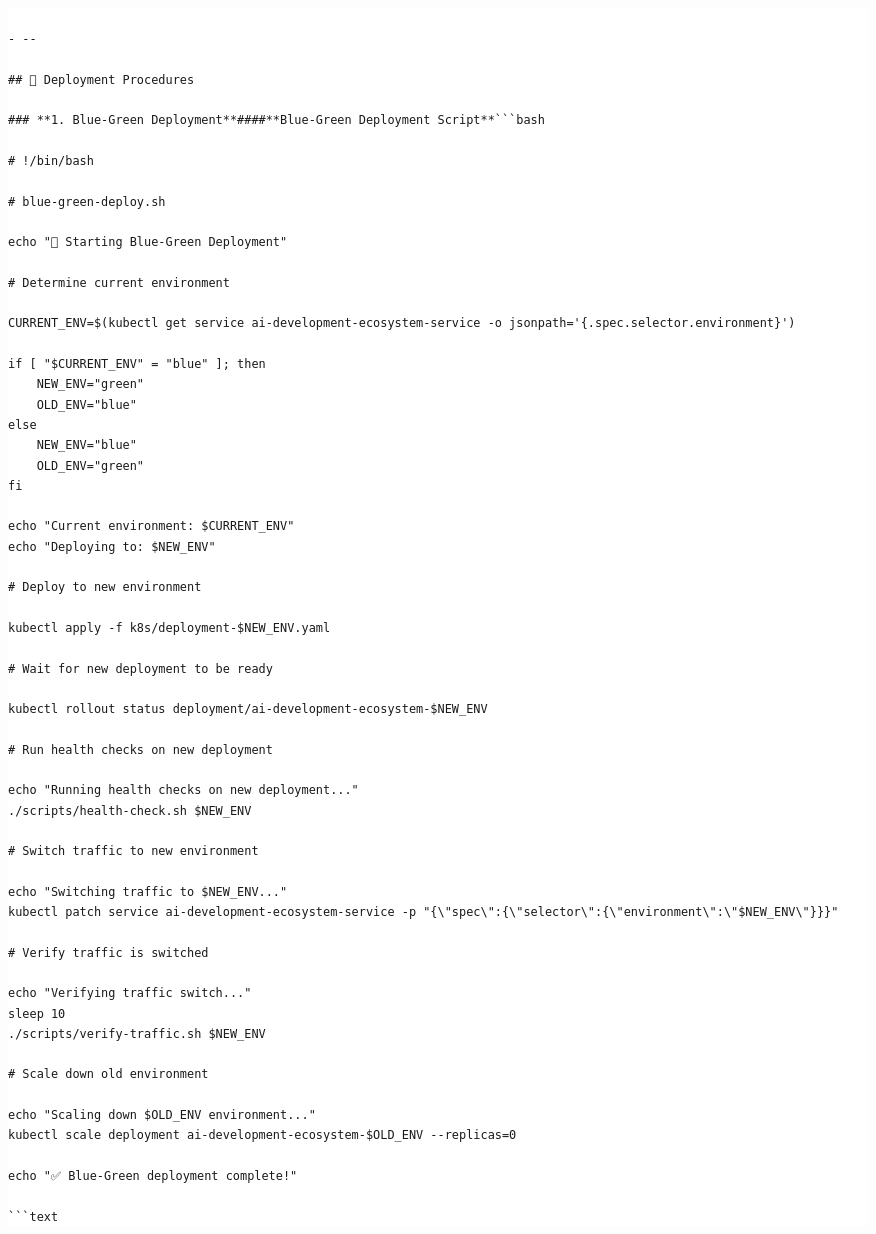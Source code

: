 ```text

- --

## 🚀 Deployment Procedures

### **1. Blue-Green Deployment**####**Blue-Green Deployment Script**```bash

# !/bin/bash

# blue-green-deploy.sh

echo "🔄 Starting Blue-Green Deployment"

# Determine current environment

CURRENT_ENV=$(kubectl get service ai-development-ecosystem-service -o jsonpath='{.spec.selector.environment}')

if [ "$CURRENT_ENV" = "blue" ]; then
    NEW_ENV="green"
    OLD_ENV="blue"
else
    NEW_ENV="blue"
    OLD_ENV="green"
fi

echo "Current environment: $CURRENT_ENV"
echo "Deploying to: $NEW_ENV"

# Deploy to new environment

kubectl apply -f k8s/deployment-$NEW_ENV.yaml

# Wait for new deployment to be ready

kubectl rollout status deployment/ai-development-ecosystem-$NEW_ENV

# Run health checks on new deployment

echo "Running health checks on new deployment..."
./scripts/health-check.sh $NEW_ENV

# Switch traffic to new environment

echo "Switching traffic to $NEW_ENV..."
kubectl patch service ai-development-ecosystem-service -p "{\"spec\":{\"selector\":{\"environment\":\"$NEW_ENV\"}}}"

# Verify traffic is switched

echo "Verifying traffic switch..."
sleep 10
./scripts/verify-traffic.sh $NEW_ENV

# Scale down old environment

echo "Scaling down $OLD_ENV environment..."
kubectl scale deployment ai-development-ecosystem-$OLD_ENV --replicas=0

echo "✅ Blue-Green deployment complete!"

```text

```